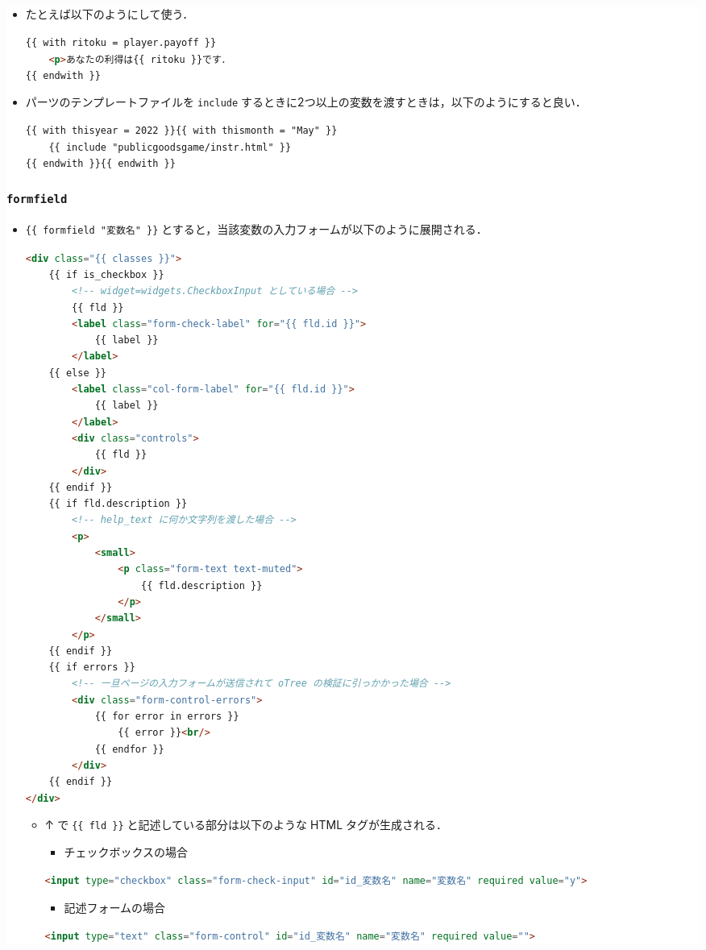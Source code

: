 - たとえば以下のようにして使う．  
  ```html
  {{ with ritoku = player.payoff }}
      <p>あなたの利得は{{ ritoku }}です．
  {{ endwith }}
  ```


- パーツのテンプレートファイルを `include` するときに2つ以上の変数を渡すときは，以下のようにすると良い．  
  ```html
  {{ with thisyear = 2022 }}{{ with thismonth = "May" }}
      {{ include "publicgoodsgame/instr.html" }}
  {{ endwith }}{{ endwith }}
  ```



### `formfield`

- `{{ formfield "変数名" }}` とすると，当該変数の入力フォームが以下のように展開される．
  ```html
  <div class="{{ classes }}">
      {{ if is_checkbox }}
          <!-- widget=widgets.CheckboxInput としている場合 -->
          {{ fld }}
          <label class="form-check-label" for="{{ fld.id }}">
              {{ label }}
          </label>
      {{ else }}
          <label class="col-form-label" for="{{ fld.id }}">
              {{ label }}
          </label>
          <div class="controls">
              {{ fld }}
          </div>
      {{ endif }}
      {{ if fld.description }}
          <!-- help_text に何か文字列を渡した場合 -->
          <p>
              <small>
                  <p class="form-text text-muted">
                      {{ fld.description }}
                  </p>
              </small>
          </p>
      {{ endif }}
      {{ if errors }}
          <!-- 一旦ページの入力フォームが送信されて oTree の検証に引っかかった場合 -->
          <div class="form-control-errors">
              {{ for error in errors }}
                  {{ error }}<br/>
              {{ endfor }}
          </div>
      {{ endif }}
  </div>
  ```

    - ↑ で `{{ fld }}` と記述している部分は以下のような HTML タグが生成される．

        - チェックボックスの場合
        ```html
        <input type="checkbox" class="form-check-input" id="id_変数名" name="変数名" required value="y">
        ```

        - 記述フォームの場合
        ```html
        <input type="text" class="form-control" id="id_変数名" name="変数名" required value="">
        ```
